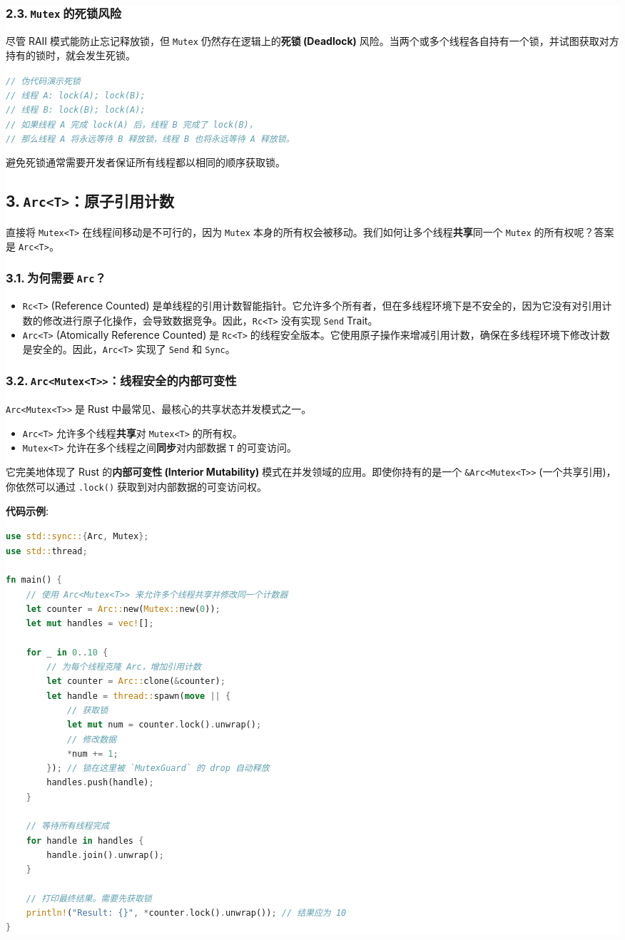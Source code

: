 ### 2.3. `Mutex` 的死锁风险

尽管 RAII 模式能防止忘记释放锁，但 `Mutex` 仍然存在逻辑上的**死锁 (Deadlock)** 风险。当两个或多个线程各自持有一个锁，并试图获取对方持有的锁时，就会发生死锁。

```rust
// 伪代码演示死锁
// 线程 A: lock(A); lock(B);
// 线程 B: lock(B); lock(A);
// 如果线程 A 完成 lock(A) 后，线程 B 完成了 lock(B)，
// 那么线程 A 将永远等待 B 释放锁，线程 B 也将永远等待 A 释放锁。
```

避免死锁通常需要开发者保证所有线程都以相同的顺序获取锁。

## 3. `Arc<T>`：原子引用计数

直接将 `Mutex<T>` 在线程间移动是不可行的，因为 `Mutex` 本身的所有权会被移动。我们如何让多个线程**共享**同一个 `Mutex` 的所有权呢？答案是 `Arc<T>`。

### 3.1. 为何需要 `Arc`？

- `Rc<T>` (Reference Counted) 是单线程的引用计数智能指针。它允许多个所有者，但在多线程环境下是不安全的，因为它没有对引用计数的修改进行原子化操作，会导致数据竞争。因此，`Rc<T>` 没有实现 `Send` Trait。
- `Arc<T>` (Atomically Reference Counted) 是 `Rc<T>` 的线程安全版本。它使用原子操作来增减引用计数，确保在多线程环境下修改计数是安全的。因此，`Arc<T>` 实现了 `Send` 和 `Sync`。

### 3.2. `Arc<Mutex<T>>`：线程安全的内部可变性

`Arc<Mutex<T>>` 是 Rust 中最常见、最核心的共享状态并发模式之一。

- `Arc<T>` 允许多个线程**共享**对 `Mutex<T>` 的所有权。
- `Mutex<T>` 允许在多个线程之间**同步**对内部数据 `T` 的可变访问。

它完美地体现了 Rust 的**内部可变性 (Interior Mutability)** 模式在并发领域的应用。即使你持有的是一个 `&Arc<Mutex<T>>` (一个共享引用)，你依然可以通过 `.lock()` 获取到对内部数据的可变访问权。

**代码示例**:

```rust
use std::sync::{Arc, Mutex};
use std::thread;

fn main() {
    // 使用 Arc<Mutex<T>> 来允许多个线程共享并修改同一个计数器
    let counter = Arc::new(Mutex::new(0));
    let mut handles = vec![];

    for _ in 0..10 {
        // 为每个线程克隆 Arc，增加引用计数
        let counter = Arc::clone(&counter);
        let handle = thread::spawn(move || {
            // 获取锁
            let mut num = counter.lock().unwrap();
            // 修改数据
            *num += 1;
        }); // 锁在这里被 `MutexGuard` 的 drop 自动释放
        handles.push(handle);
    }

    // 等待所有线程完成
    for handle in handles {
        handle.join().unwrap();
    }

    // 打印最终结果。需要先获取锁
    println!("Result: {}", *counter.lock().unwrap()); // 结果应为 10
}
```